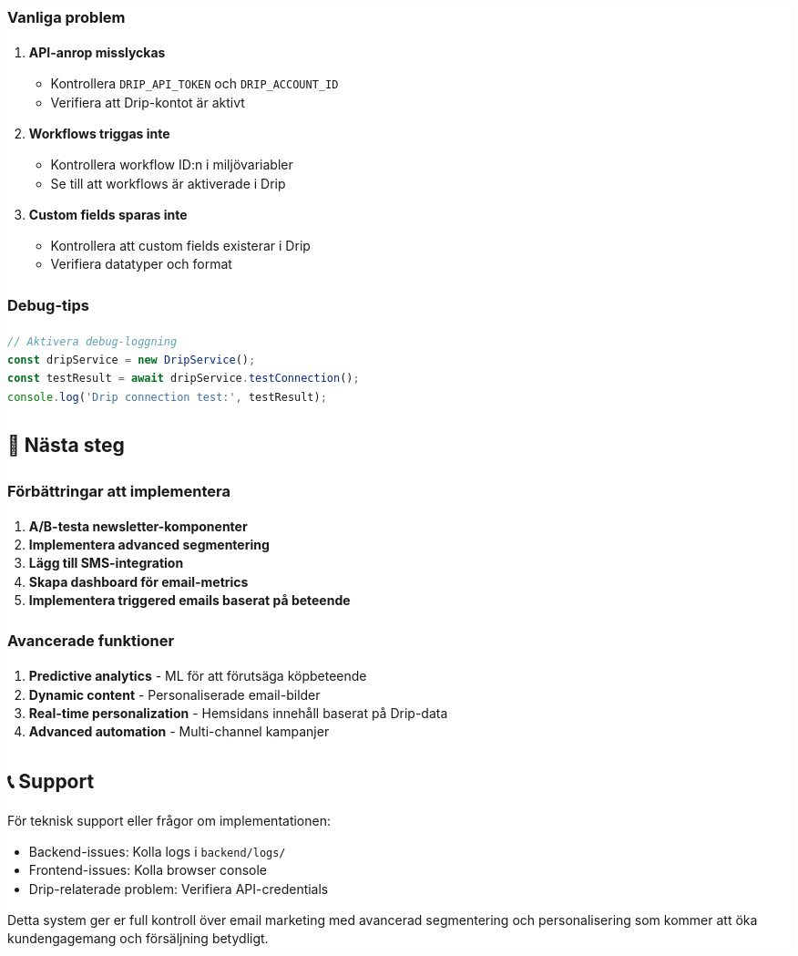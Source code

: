 ### Vanliga problem

1. **API-anrop misslyckas**
   - Kontrollera `DRIP_API_TOKEN` och `DRIP_ACCOUNT_ID`
   - Verifiera att Drip-kontot är aktivt

2. **Workflows triggas inte**
   - Kontrollera workflow ID:n i miljövariabler
   - Se till att workflows är aktiverade i Drip

3. **Custom fields sparas inte**
   - Kontrollera att custom fields existerar i Drip
   - Verifiera datatyper och format

### Debug-tips

```typescript
// Aktivera debug-loggning
const dripService = new DripService();
const testResult = await dripService.testConnection();
console.log('Drip connection test:', testResult);
```

## 📝 Nästa steg

### Förbättringar att implementera

1. **A/B-testa newsletter-komponenter**
2. **Implementera advanced segmentering**
3. **Lägg till SMS-integration**
4. **Skapa dashboard för email-metrics**
5. **Implementera triggered emails baserat på beteende**

### Avancerade funktioner

1. **Predictive analytics** - ML för att förutsäga köpbeteende
2. **Dynamic content** - Personaliserade email-bilder
3. **Real-time personalization** - Hemsidans innehåll baserat på Drip-data
4. **Advanced automation** - Multi-channel kampanjer

## 📞 Support

För teknisk support eller frågor om implementationen:

- Backend-issues: Kolla logs i `backend/logs/`
- Frontend-issues: Kolla browser console
- Drip-relaterade problem: Verifiera API-credentials

Detta system ger er full kontroll över email marketing med avancerad segmentering och personalisering som kommer att öka kundengagemang och försäljning betydligt. 